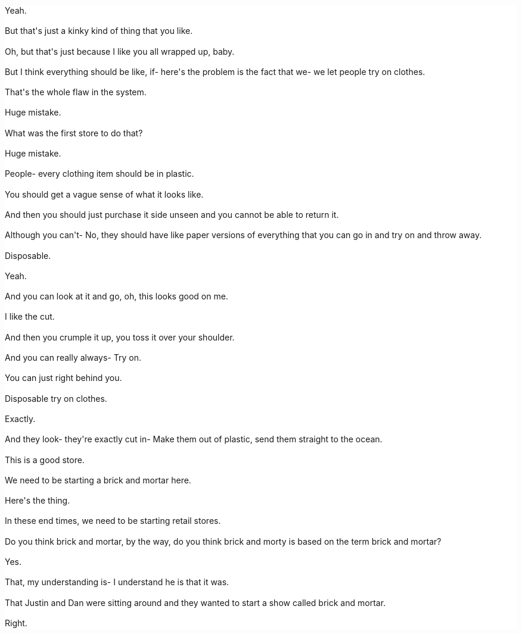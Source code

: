 Yeah.

But that's just a kinky kind of thing that you like.

Oh, but that's just because I like you all wrapped up, baby.

But I think everything should be like, if- here's the problem is the fact that we- we let people try on clothes.

That's the whole flaw in the system.

Huge mistake.

What was the first store to do that?

Huge mistake.

People- every clothing item should be in plastic.

You should get a vague sense of what it looks like.

And then you should just purchase it side unseen and you cannot be able to return it.

Although you can't- No, they should have like paper versions of everything that you can go in and try on and throw away.

Disposable.

Yeah.

And you can look at it and go, oh, this looks good on me.

I like the cut.

And then you crumple it up, you toss it over your shoulder.

And you can really always- Try on.

You can just right behind you.

Disposable try on clothes.

Exactly.

And they look- they're exactly cut in- Make them out of plastic, send them straight to the ocean.

This is a good store.

We need to be starting a brick and mortar here.

Here's the thing.

In these end times, we need to be starting retail stores.

Do you think brick and mortar, by the way, do you think brick and morty is based on the term brick and mortar?

Yes.

That, my understanding is- I understand he is that it was.

That Justin and Dan were sitting around and they wanted to start a show called brick and mortar.

Right.
